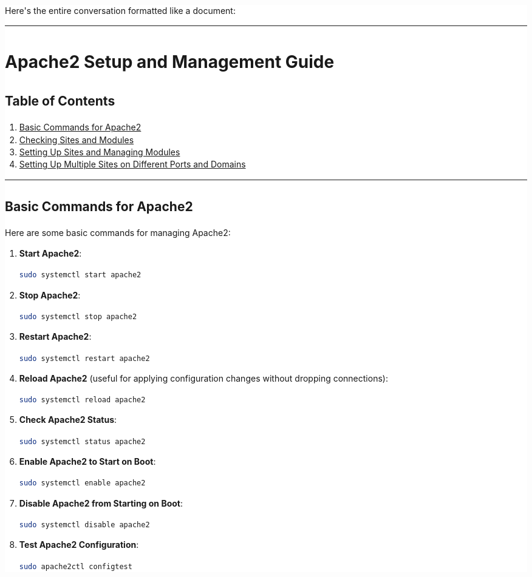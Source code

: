 Here's the entire conversation formatted like a document:

---

# Apache2 Setup and Management Guide

## Table of Contents
1. [Basic Commands for Apache2](#basic-commands-for-apache2)
2. [Checking Sites and Modules](#checking-sites-and-modules)
3. [Setting Up Sites and Managing Modules](#setting-up-sites-and-managing-modules)
4. [Setting Up Multiple Sites on Different Ports and Domains](#setting-up-multiple-sites-on-different-ports-and-domains)

---

## Basic Commands for Apache2

Here are some basic commands for managing Apache2:

1. **Start Apache2**:
   ```bash
   sudo systemctl start apache2
   ```

2. **Stop Apache2**:
   ```bash
   sudo systemctl stop apache2
   ```

3. **Restart Apache2**:
   ```bash
   sudo systemctl restart apache2
   ```

4. **Reload Apache2** (useful for applying configuration changes without dropping connections):
   ```bash
   sudo systemctl reload apache2
   ```

5. **Check Apache2 Status**:
   ```bash
   sudo systemctl status apache2
   ```

6. **Enable Apache2 to Start on Boot**:
   ```bash
   sudo systemctl enable apache2
   ```

7. **Disable Apache2 from Starting on Boot**:
   ```bash
   sudo systemctl disable apache2
   ```

8. **Test Apache2 Configuration**:
   ```bash
   sudo apache2ctl configtest
   ```
